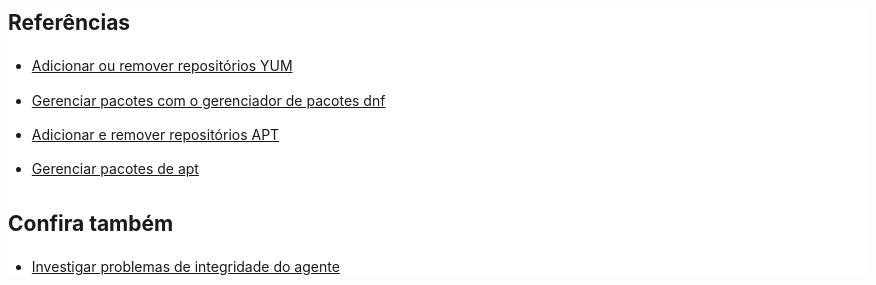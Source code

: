 ## <a name="references"></a>Referências

- [Adicionar ou remover repositórios YUM](https://docs.ansible.com/ansible/latest/collections/ansible/builtin/yum_repository_module.html)

- [Gerenciar pacotes com o gerenciador de pacotes dnf](https://docs.ansible.com/ansible/latest/collections/ansible/builtin/dnf_module.html)

- [Adicionar e remover repositórios APT](https://docs.ansible.com/ansible/latest/collections/ansible/builtin/apt_repository_module.html)

- [Gerenciar pacotes de apt](https://docs.ansible.com/ansible/latest/collections/ansible/builtin/apt_module.html)

## <a name="see-also"></a>Confira também
- [Investigar problemas de integridade do agente](health-status.md)
